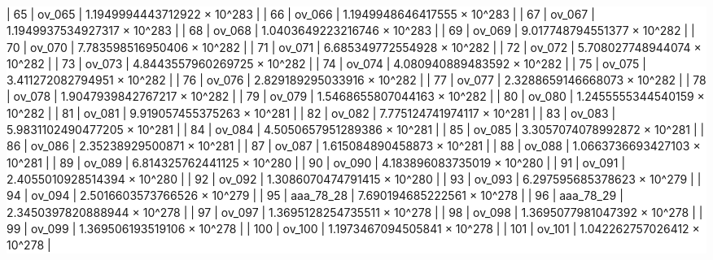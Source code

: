 | 65 | ov_065 | 1.1949994443712922 × 10^283 |
| 66 | ov_066 | 1.1949948646417555 × 10^283 |
| 67 | ov_067 | 1.1949937534927317 × 10^283 |
| 68 | ov_068 | 1.0403649223216746 × 10^283 |
| 69 | ov_069 | 9.017748794551377 × 10^282 |
| 70 | ov_070 | 7.783598516950406 × 10^282 |
| 71 | ov_071 | 6.685349772554928 × 10^282 |
| 72 | ov_072 | 5.708027748944074 × 10^282 |
| 73 | ov_073 | 4.8443557960269725 × 10^282 |
| 74 | ov_074 | 4.080940889483592 × 10^282 |
| 75 | ov_075 | 3.411272082794951 × 10^282 |
| 76 | ov_076 | 2.829189295033916 × 10^282 |
| 77 | ov_077 | 2.3288659146668073 × 10^282 |
| 78 | ov_078 | 1.9047939842767217 × 10^282 |
| 79 | ov_079 | 1.5468655807044163 × 10^282 |
| 80 | ov_080 | 1.2455555344540159 × 10^282 |
| 81 | ov_081 | 9.919057455375263 × 10^281 |
| 82 | ov_082 | 7.775124741974117 × 10^281 |
| 83 | ov_083 | 5.9831102490477205 × 10^281 |
| 84 | ov_084 | 4.5050657951289386 × 10^281 |
| 85 | ov_085 | 3.3057074078992872 × 10^281 |
| 86 | ov_086 | 2.35238929500871 × 10^281 |
| 87 | ov_087 | 1.615084890458873 × 10^281 |
| 88 | ov_088 | 1.0663736693427103 × 10^281 |
| 89 | ov_089 | 6.814325762441125 × 10^280 |
| 90 | ov_090 | 4.183896083735019 × 10^280 |
| 91 | ov_091 | 2.4055010928514394 × 10^280 |
| 92 | ov_092 | 1.3086070474791415 × 10^280 |
| 93 | ov_093 | 6.297595685378623 × 10^279 |
| 94 | ov_094 | 2.5016603573766526 × 10^279 |
| 95 | aaa_78_28 | 7.690194685222561 × 10^278 |
| 96 | aaa_78_29 | 2.3450397820888944 × 10^278 |
| 97 | ov_097 | 1.3695128254735511 × 10^278 |
| 98 | ov_098 | 1.3695077981047392 × 10^278 |
| 99 | ov_099 | 1.369506193519106 × 10^278 |
| 100 | ov_100 | 1.1973467094505841 × 10^278 |
| 101 | ov_101 | 1.042262757026412 × 10^278 |